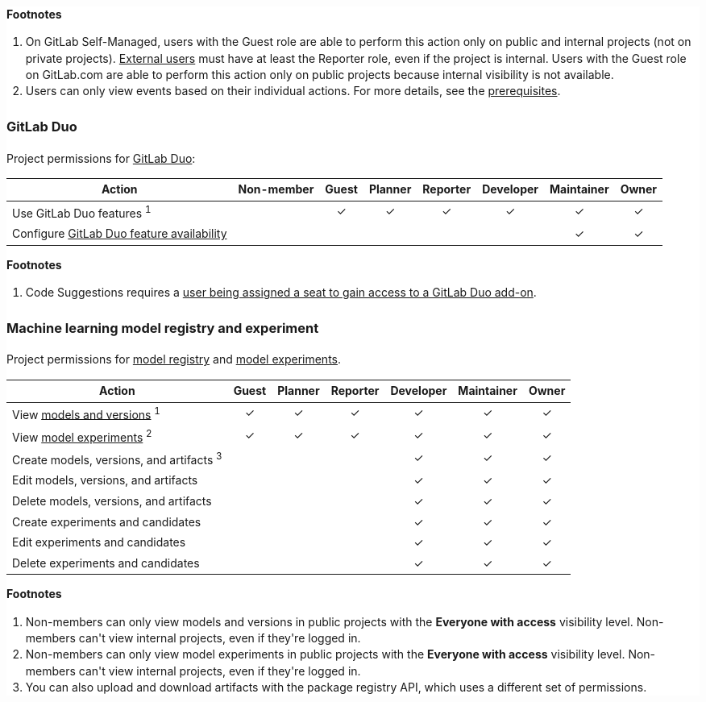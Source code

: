 **Footnotes**

1. On GitLab Self-Managed, users with the Guest role are able to perform this action only on public
   and internal projects (not on private projects). [External users](../administration/external_users.md)
   must have at least the Reporter role, even if the project is internal. Users with the Guest
   role on GitLab.com are able to perform this action only on public projects because internal
   visibility is not available.
1. Users can only view events based on their individual actions. For more details, see the [prerequisites](compliance/audit_events.md#prerequisites).

### GitLab Duo

Project permissions for [GitLab Duo](gitlab_duo/_index.md):

| Action                                                                               | Non-member | Guest | Planner | Reporter | Developer | Maintainer | Owner |
| ------------------------------------------------------------------------------------ | :--------: | :---: | :-----: | :------: | :-------: | :--------: | :---: |
| Use GitLab Duo features <sup>1</sup>                                                 |            |   ✓   |    ✓    |    ✓     |     ✓     |     ✓      |   ✓   |
| Configure [GitLab Duo feature availability](gitlab_duo/turn_on_off.md#for-a-project) |            |       |         |          |           |     ✓      |   ✓   |

**Footnotes**

1. Code Suggestions requires a [user being assigned a seat to gain access to a GitLab Duo add-on](../subscriptions/subscription-add-ons.md#assign-gitlab-duo-seats).

### Machine learning model registry and experiment

Project permissions for [model registry](project/ml/model_registry/_index.md) and [model experiments](project/ml/experiment_tracking/_index.md).

| Action                                                                          | Guest | Planner | Reporter | Developer | Maintainer | Owner |
| ------------------------------------------------------------------------------- | :---: | :-----: | :------: | :-------: | :--------: | :---: |
| View [models and versions](project/ml/model_registry/_index.md) <sup>1</sup>    |   ✓   |    ✓    |    ✓     |     ✓     |     ✓      |   ✓   |
| View [model experiments](project/ml/experiment_tracking/_index.md) <sup>2</sup> |   ✓   |    ✓    |    ✓     |     ✓     |     ✓      |   ✓   |
| Create models, versions, and artifacts <sup>3</sup>                             |       |         |          |     ✓     |     ✓      |   ✓   |
| Edit models, versions, and artifacts                                            |       |         |          |     ✓     |     ✓      |   ✓   |
| Delete models, versions, and artifacts                                          |       |         |          |     ✓     |     ✓      |   ✓   |
| Create experiments and candidates                                               |       |         |          |     ✓     |     ✓      |   ✓   |
| Edit experiments and candidates                                                 |       |         |          |     ✓     |     ✓      |   ✓   |
| Delete experiments and candidates                                               |       |         |          |     ✓     |     ✓      |   ✓   |

**Footnotes**

1. Non-members can only view models and versions in public projects with the **Everyone with access**
   visibility level. Non-members can't view internal projects, even if they're logged in.
1. Non-members can only view model experiments in public projects with the **Everyone with access**
   visibility level. Non-members can't view internal projects, even if they're logged in.
1. You can also upload and download artifacts with the package registry API, which uses
   a different set of permissions.
